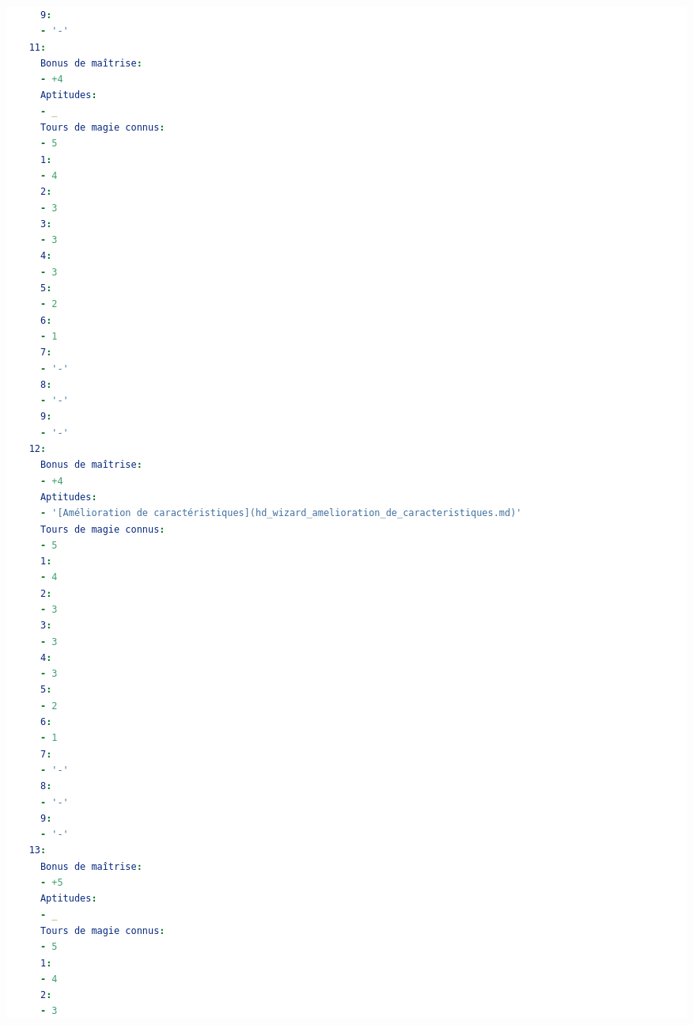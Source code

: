 ```yaml
      9:
      - '-'
    11:
      Bonus de maîtrise:
      - +4
      Aptitudes:
      - _
      Tours de magie connus:
      - 5
      1:
      - 4
      2:
      - 3
      3:
      - 3
      4:
      - 3
      5:
      - 2
      6:
      - 1
      7:
      - '-'
      8:
      - '-'
      9:
      - '-'
    12:
      Bonus de maîtrise:
      - +4
      Aptitudes:
      - '[Amélioration de caractéristiques](hd_wizard_amelioration_de_caracteristiques.md)'
      Tours de magie connus:
      - 5
      1:
      - 4
      2:
      - 3
      3:
      - 3
      4:
      - 3
      5:
      - 2
      6:
      - 1
      7:
      - '-'
      8:
      - '-'
      9:
      - '-'
    13:
      Bonus de maîtrise:
      - +5
      Aptitudes:
      - _
      Tours de magie connus:
      - 5
      1:
      - 4
      2:
      - 3
```